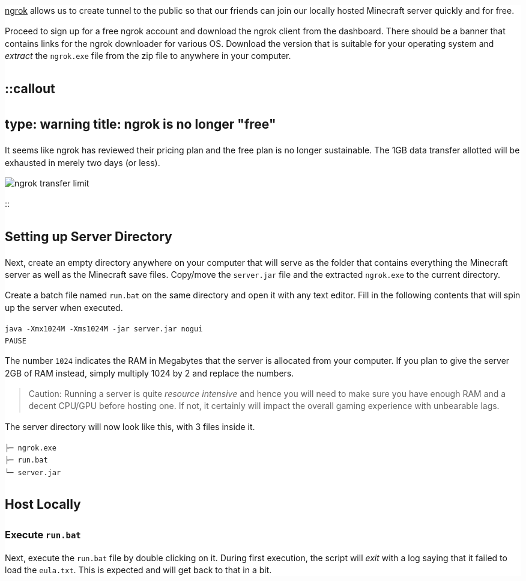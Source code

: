 [ngrok](https://ngrok.com) allows us to create tunnel to the public so that our friends can join our locally hosted Minecraft server quickly and for free.

Proceed to sign up for a free ngrok account and download the ngrok client from the dashboard. There should be a banner that contains links for the ngrok downloader for various OS. Download the version that is suitable for your operating system and _extract_ the `ngrok.exe` file from the zip file to anywhere in your computer.


::callout
---
type: warning
title: ngrok is no longer "free"
---
It seems like ngrok has reviewed their pricing plan and the free plan is no longer sustainable. The 1GB data transfer allotted will be exhausted in merely two days (or less).

![ngrok transfer limit](/images/minecraft-localhost/ngrok-data-transfer-limit.png)

::


## Setting up Server Directory

Next, create an empty directory anywhere on your computer that will serve as the folder that contains everything the Minecraft server as well as the Minecraft save files. Copy/move the `server.jar` file and the extracted `ngrok.exe` to the current directory.

Create a batch file named `run.bat` on the same directory and open it with any text editor. Fill in the following contents that will spin up the server when executed.

```bat[run.bat]
java -Xmx1024M -Xms1024M -jar server.jar nogui
PAUSE
```

The number `1024` indicates the RAM in Megabytes that the server is allocated from your computer. If you plan to give the server 2GB of RAM instead, simply multiply 1024 by 2 and replace the numbers.

> Caution: Running a server is quite _resource intensive_ and hence you will need to make sure you have enough RAM and a decent CPU/GPU before hosting one. If not, it certainly will impact the overall gaming experience with unbearable lags.

The server directory will now look like this, with 3 files inside it.

```[Directory Structure]
├─ ngrok.exe
├─ run.bat
└─ server.jar
```

## Host Locally

### Execute `run.bat`

Next, execute the `run.bat` file by double clicking on it. During first execution, the script will _exit_ with a log saying that it failed to load the `eula.txt`. This is expected and will get back to that in a bit.
